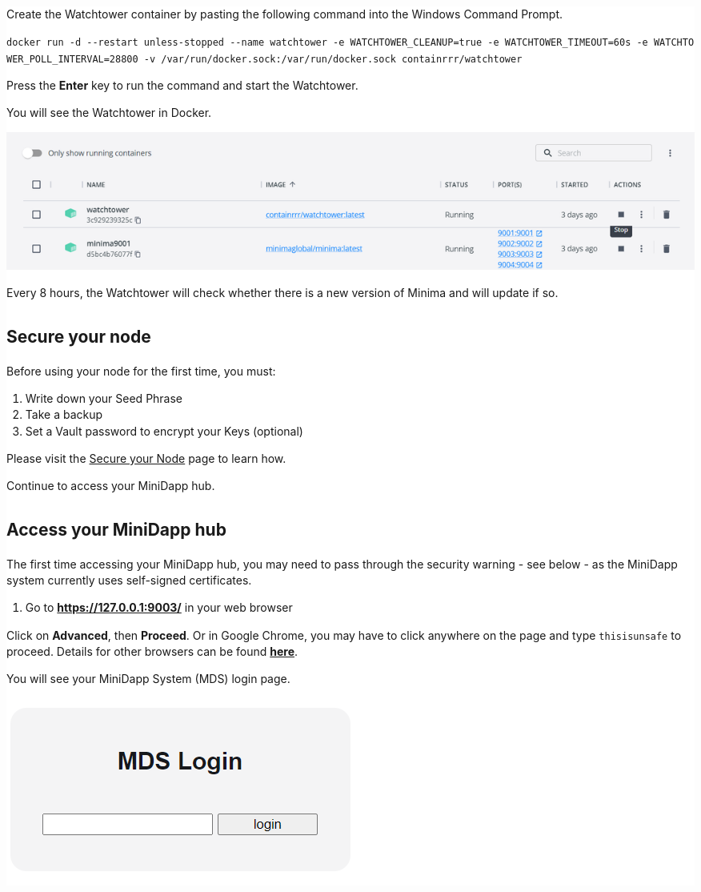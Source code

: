 Create the Watchtower container by pasting the following command into the Windows Command Prompt.

```
docker run -d --restart unless-stopped --name watchtower -e WATCHTOWER_CLEANUP=true -e WATCHTOWER_TIMEOUT=60s -e WATCHTOWER_POLL_INTERVAL=28800 -v /var/run/docker.sock:/var/run/docker.sock containrrr/watchtower
```
Press the **Enter** key to run the command and start the Watchtower. 

You will see the Watchtower in Docker.

![Desktop_dockerwatchtower](/img/runanode/docker_desktopwatchtowerwindows.png)

Every 8 hours, the Watchtower will check whether there is a new version of Minima and will update if so. 

## Secure your node 

Before using your node for the first time, you must:

1. Write down your Seed Phrase
2. Take a backup
3. Set a Vault password to encrypt your Keys (optional)

Please visit the [Secure your Node](/docs/runanode/securefunds) page to learn how. 

Continue to access your MiniDapp hub.

## Access your MiniDapp hub

The first time accessing your MiniDapp hub, you may need to pass through the security warning - see below - as the MiniDapp system currently uses self-signed certificates.

1. Go to **https://127.0.0.1:9003/** in your web browser

Click on **Advanced**, then **Proceed**. Or in Google Chrome, you may have to click anywhere on the page and type `thisisunsafe` to proceed. Details for other browsers can be found [**here**](https://www.vultr.com/docs/how-to-bypass-the-https-warning-for-self-signed-ssl-tls-certificates/).<br/>

You will see your MiniDapp System (MDS) login page. 

![mds_login](/img/runanode/mds_login.png#width50)
